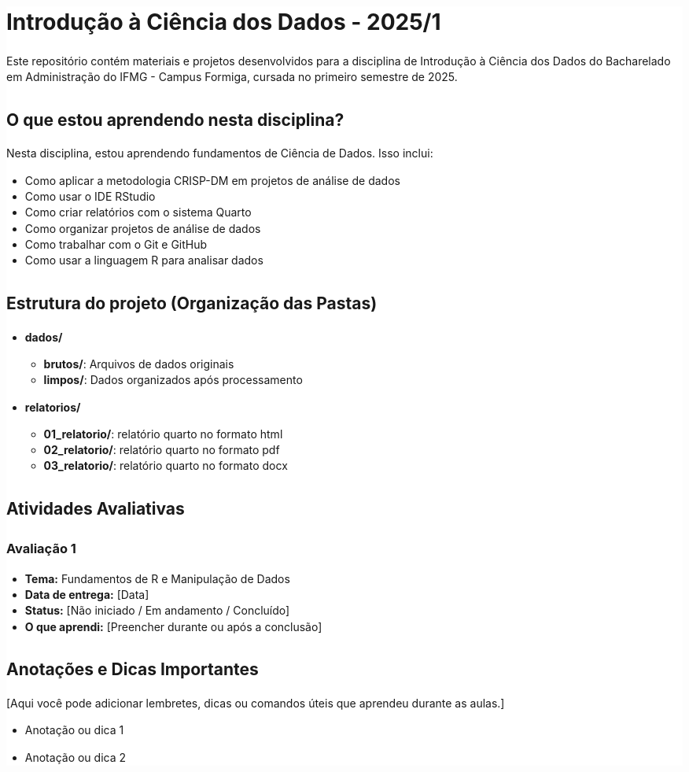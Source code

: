 # Introdução à Ciência dos Dados - 2025/1

Este repositório contém materiais e projetos desenvolvidos para
a disciplina de Introdução à Ciência dos Dados do Bacharelado
em Administração do IFMG - Campus Formiga, cursada no primeiro
semestre de 2025.


## O que estou aprendendo nesta disciplina?

Nesta disciplina, estou aprendendo fundamentos de Ciência de Dados.
Isso inclui:

- Como aplicar a metodologia CRISP-DM em projetos de análise de dados
- Como usar o IDE RStudio
- Como criar relatórios com o sistema Quarto
- Como organizar projetos de análise de dados
- Como trabalhar com o Git e GitHub
- Como usar a linguagem R para analisar dados


## Estrutura do projeto (Organização das Pastas)

- **dados/**
  - **brutos/**: Arquivos de dados originais
  - **limpos/**: Dados organizados após processamento
 
- **relatorios/**
  - **01_relatorio/**: relatório quarto no formato html
  - **02_relatorio/**: relatório quarto no formato pdf
  - **03_relatorio/**: relatório quarto no formato docx


## Atividades Avaliativas

### Avaliação 1

- **Tema:** Fundamentos de R e Manipulação de Dados
- **Data de entrega:** [Data]
- **Status:** [Não iniciado / Em andamento / Concluído]
- **O que aprendi:** [Preencher durante ou após a conclusão]


## Anotações e Dicas Importantes

[Aqui você pode adicionar lembretes, dicas ou comandos úteis
que aprendeu durante as aulas.]

- Anotação ou dica 1

- Anotação ou dica 2

